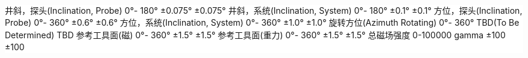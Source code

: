 <tr>
<td>井斜，探头(Inclination, Probe)</td>
<td>0°- 180°</td>
<td>±0.075°</td>
<td>±0.075°</td>
</tr>

<tr class="alt">
<td>井斜，系统(Inclination, System)</td>
<td>0°- 180°</td>
<td>±0.1°</td>
<td>±0.1°</td>
</tr>

<tr>
<td>方位，探头(Inclination, Probe)</td>
<td>0°- 360°</td>
<td>±0.6°</td>
<td>±0.6°</td>
</tr>

<tr class="alt">
<td>方位，系统(Inclination, System)</td>
<td>0°- 360°</td>
<td>±1.0°</td>
<td>±1.0°</td>
</tr>

<tr>
<td>旋转方位(Azimuth Rotating)</td>
<td>0°- 360°</td>
<td>TBD(To Be Determined)</td>
<td>TBD</td>
</tr>

<tr class="alt">
<td>参考工具面(磁)</td>
<td>0°- 360°</td>
<td>±1.5°</td>
<td>±1.5°</td>
</tr>

<tr>
<td>参考工具面(重力)</td>
<td>0°- 360°</td>
<td>±1.5°</td>
<td>±1.5°</td>
</tr>

<tr class="alt">
<td>总磁场强度</td>
<td>0-100000 gamma</td>
<td>±100</td>
<td>±100</td>
</tr>
